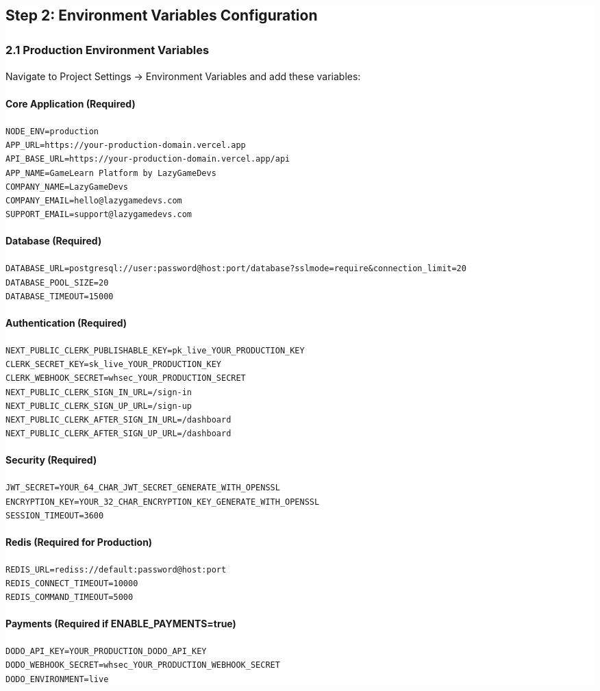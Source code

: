 ## Step 2: Environment Variables Configuration

### 2.1 Production Environment Variables
Navigate to Project Settings → Environment Variables and add these variables:

#### Core Application (Required)
```env
NODE_ENV=production
APP_URL=https://your-production-domain.vercel.app
API_BASE_URL=https://your-production-domain.vercel.app/api
APP_NAME=GameLearn Platform by LazyGameDevs
COMPANY_NAME=LazyGameDevs
COMPANY_EMAIL=hello@lazygamedevs.com
SUPPORT_EMAIL=support@lazygamedevs.com
```

#### Database (Required)
```env
DATABASE_URL=postgresql://user:password@host:port/database?sslmode=require&connection_limit=20
DATABASE_POOL_SIZE=20
DATABASE_TIMEOUT=15000
```

#### Authentication (Required)
```env
NEXT_PUBLIC_CLERK_PUBLISHABLE_KEY=pk_live_YOUR_PRODUCTION_KEY
CLERK_SECRET_KEY=sk_live_YOUR_PRODUCTION_KEY
CLERK_WEBHOOK_SECRET=whsec_YOUR_PRODUCTION_SECRET
NEXT_PUBLIC_CLERK_SIGN_IN_URL=/sign-in
NEXT_PUBLIC_CLERK_SIGN_UP_URL=/sign-up
NEXT_PUBLIC_CLERK_AFTER_SIGN_IN_URL=/dashboard
NEXT_PUBLIC_CLERK_AFTER_SIGN_UP_URL=/dashboard
```

#### Security (Required)
```env
JWT_SECRET=YOUR_64_CHAR_JWT_SECRET_GENERATE_WITH_OPENSSL
ENCRYPTION_KEY=YOUR_32_CHAR_ENCRYPTION_KEY_GENERATE_WITH_OPENSSL
SESSION_TIMEOUT=3600
```

#### Redis (Required for Production)
```env
REDIS_URL=rediss://default:password@host:port
REDIS_CONNECT_TIMEOUT=10000
REDIS_COMMAND_TIMEOUT=5000
```

#### Payments (Required if ENABLE_PAYMENTS=true)
```env
DODO_API_KEY=YOUR_PRODUCTION_DODO_API_KEY
DODO_WEBHOOK_SECRET=whsec_YOUR_PRODUCTION_WEBHOOK_SECRET
DODO_ENVIRONMENT=live
```
